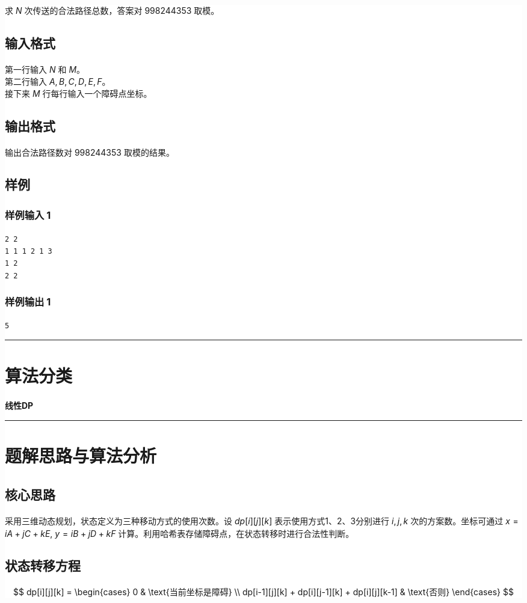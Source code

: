 求 $N$ 次传送的合法路径总数，答案对 $998244353$ 取模。

## 输入格式

第一行输入 $N$ 和 $M$。  
第二行输入 $A,B,C,D,E,F$。  
接下来 $M$ 行每行输入一个障碍点坐标。

## 输出格式

输出合法路径数对 $998244353$ 取模的结果。

## 样例

### 样例输入 1
```
2 2
1 1 1 2 1 3
1 2
2 2
```

### 样例输出 1
```
5
```

---

# 算法分类
**线性DP**

---

# 题解思路与算法分析

## 核心思路
采用三维动态规划，状态定义为三种移动方式的使用次数。设 $dp[i][j][k]$ 表示使用方式1、2、3分别进行 $i,j,k$ 次的方案数。坐标可通过 $x=iA+jC+kE,\ y=iB+jD+kF$ 计算。利用哈希表存储障碍点，在状态转移时进行合法性判断。

## 状态转移方程
$$
dp[i][j][k] = 
\begin{cases} 
0 & \text{当前坐标是障碍} \\
dp[i-1][j][k] + dp[i][j-1][k] + dp[i][j][k-1] & \text{否则}
\end{cases}
$$


[problemUrl]: https://atcoder.jp/contests/abc265/tasks/abc265_e